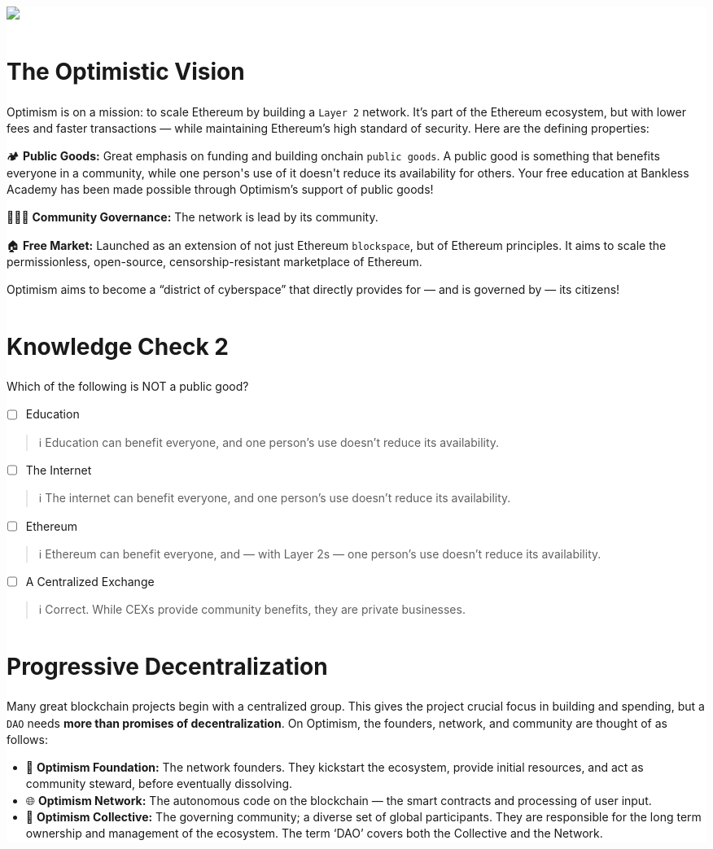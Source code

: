 ![](https://app.banklessacademy.com/images/optimism-governance/the-optimism-network-0c6dff63.svg)

# The Optimistic Vision

Optimism is on a mission: to scale Ethereum by building a `Layer 2` network. It’s part of the Ethereum ecosystem, but with lower fees and faster transactions — while maintaining Ethereum’s high standard of security. Here are the defining properties:

🏕️ **Public Goods:** Great emphasis on funding and building onchain `public goods`. A public good is something that benefits everyone in a community, while one person's use of it doesn't reduce its availability for others. Your free education at Bankless Academy has been made possible through Optimism’s support of public goods!

🧑‍🤝‍🧑 **Community Governance:** The network is lead by its community.

🏠 **Free Market:** Launched as an extension of not just Ethereum `blockspace`, but of Ethereum principles. It aims to scale the permissionless, open-source, censorship-resistant marketplace of Ethereum.

Optimism aims to become a “district of cyberspace” that directly provides for — and is governed by — its citizens!

# Knowledge Check 2

Which of the following is NOT a public good?

- [ ] Education

> ℹ️ Education can benefit everyone, and one person’s use doesn’t reduce its availability.

- [ ] The Internet

> ℹ️ The internet can benefit everyone, and one person’s use doesn’t reduce its availability.

- [ ] Ethereum

> ℹ️ Ethereum can benefit everyone, and — with Layer 2s — one person’s use doesn’t reduce its availability.

- [ ] A Centralized Exchange

> ℹ️ Correct. While CEXs provide community benefits, they are private businesses.

# Progressive Decentralization

Many great blockchain projects begin with a centralized group. This gives the project crucial focus in building and spending, but a `DAO` needs **more than promises of decentralization**. On Optimism, the founders, network, and community are thought of as follows:

- 🏦 **Optimism Foundation:** The network founders. They kickstart the ecosystem, provide initial resources, and act as community steward, before eventually dissolving.
- 🌐 **Optimism Network:** The autonomous code on the blockchain — the smart contracts and processing of user input.
- 👬 **Optimism Collective:** The governing community; a diverse set of global participants. They are responsible for the long term ownership and management of the ecosystem. The term ‘DAO’ covers both the Collective and the Network.
